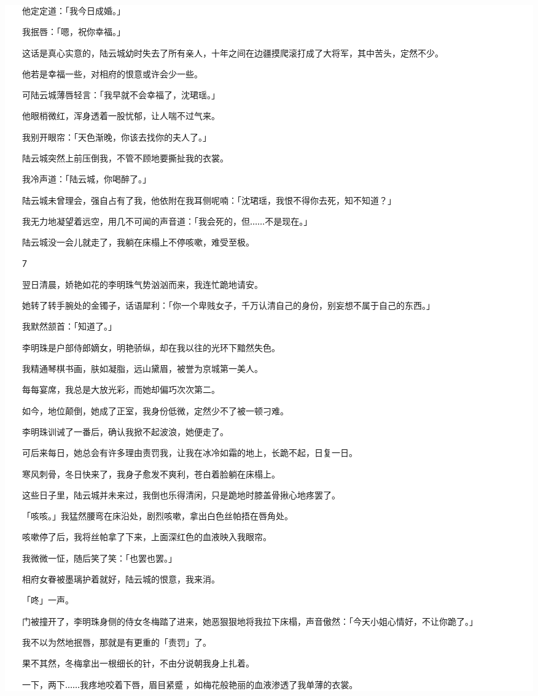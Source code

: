 &emsp;&emsp;他定定道：「我今日成婚。」  
  
&emsp;&emsp;我抿唇：「嗯，祝你幸福。」  
  
&emsp;&emsp;这话是真心实意的，陆云城幼时失去了所有亲人，十年之间在边疆摸爬滚打成了大将军，其中苦头，定然不少。  
  
&emsp;&emsp;他若是幸福一些，对相府的恨意或许会少一些。  
  
&emsp;&emsp;可陆云城薄唇轻言：「我早就不会幸福了，沈珺瑶。」  
  
&emsp;&emsp;他眼梢微红，浑身透着一股忧郁，让人喘不过气来。  
  
&emsp;&emsp;我别开眼帘：「天色渐晚，你该去找你的夫人了。」  
  
&emsp;&emsp;陆云城突然上前压倒我，不管不顾地要撕扯我的衣裳。  
  
&emsp;&emsp;我冷声道：「陆云城，你喝醉了。」  
  
&emsp;&emsp;陆云城未曾理会，强自占有了我，他依附在我耳侧呢喃：「沈珺瑶，我恨不得你去死，知不知道？」  
  
&emsp;&emsp;我无力地凝望着远空，用几不可闻的声音道：「我会死的，但……不是现在。」  
  
&emsp;&emsp;陆云城没一会儿就走了，我躺在床榻上不停咳嗽，难受至极。  
  
&emsp;&emsp;7  
  
&emsp;&emsp;翌日清晨，娇艳如花的李明珠气势汹汹而来，我连忙跪地请安。  
  
&emsp;&emsp;她转了转手腕处的金镯子，话语犀利：「你一个卑贱女子，千万认清自己的身份，别妄想不属于自己的东西。」  
  
&emsp;&emsp;我默然颔首：「知道了。」  
  
&emsp;&emsp;李明珠是户部侍郎嫡女，明艳骄纵，却在我以往的光环下黯然失色。  
  
&emsp;&emsp;我精通琴棋书画，肤如凝脂，远山黛眉，被誉为京城第一美人。  
  
&emsp;&emsp;每每宴席，我总是大放光彩，而她却偏巧次次第二。  
  
&emsp;&emsp;如今，地位颠倒，她成了正室，我身份低微，定然少不了被一顿刁难。  
  
&emsp;&emsp;李明珠训诫了一番后，确认我掀不起波浪，她便走了。  
  
&emsp;&emsp;可后来每日，她总会有许多理由责罚我，让我在冰冷如霜的地上，长跪不起，日复一日。  
  
&emsp;&emsp;寒风刺骨，冬日快来了，我身子愈发不爽利，苍白着脸躺在床榻上。  
  
&emsp;&emsp;这些日子里，陆云城并未来过，我倒也乐得清闲，只是跪地时膝盖骨揪心地疼罢了。  
  
&emsp;&emsp;「咳咳。」我猛然腰弯在床沿处，剧烈咳嗽，拿出白色丝帕捂在唇角处。  
  
&emsp;&emsp;咳嗽停了后，我将丝帕拿了下来，上面深红色的血液映入我眼帘。  
  
&emsp;&emsp;我微微一怔，随后笑了笑：「也罢也罢。」  
  
&emsp;&emsp;相府女眷被墨璃护着就好，陆云城的恨意，我来消。  
  
&emsp;&emsp;「咚」一声。  
  
&emsp;&emsp;门被撞开了，李明珠身侧的侍女冬梅踏了进来，她恶狠狠地将我拉下床榻，声音傲然：「今天小姐心情好，不让你跪了。」  
  
&emsp;&emsp;我不以为然地抿唇，那就是有更重的「责罚」了。  
  
&emsp;&emsp;果不其然，冬梅拿出一根细长的针，不由分说朝我身上扎着。  
  
&emsp;&emsp;一下，两下……我疼地咬着下唇，眉目紧蹙 ，如梅花般艳丽的血液渗透了我单薄的衣裳。  
  